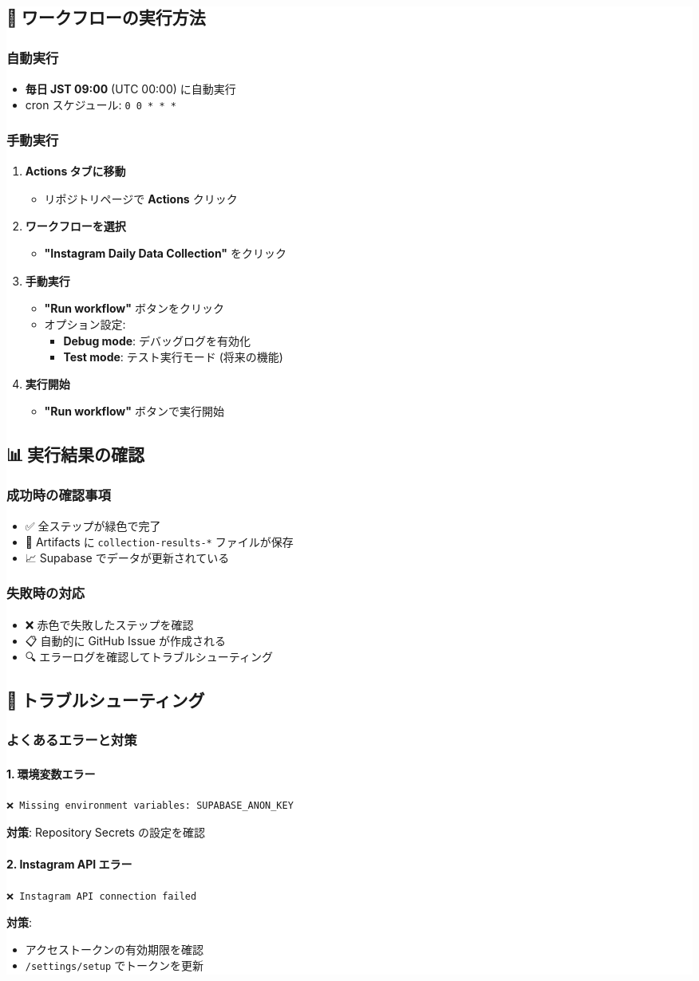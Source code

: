 ## 🚀 ワークフローの実行方法

### 自動実行
- **毎日 JST 09:00** (UTC 00:00) に自動実行
- cron スケジュール: `0 0 * * *`

### 手動実行
1. **Actions タブに移動**
   - リポジトリページで **Actions** クリック

2. **ワークフローを選択**
   - **"Instagram Daily Data Collection"** をクリック

3. **手動実行**
   - **"Run workflow"** ボタンをクリック
   - オプション設定:
     - **Debug mode**: デバッグログを有効化
     - **Test mode**: テスト実行モード (将来の機能)

4. **実行開始**
   - **"Run workflow"** ボタンで実行開始

## 📊 実行結果の確認

### 成功時の確認事項
- ✅ 全ステップが緑色で完了
- 📄 Artifacts に `collection-results-*` ファイルが保存
- 📈 Supabase でデータが更新されている

### 失敗時の対応
- ❌ 赤色で失敗したステップを確認
- 📋 自動的に GitHub Issue が作成される
- 🔍 エラーログを確認してトラブルシューティング

## 🔧 トラブルシューティング

### よくあるエラーと対策

#### 1. 環境変数エラー
```
❌ Missing environment variables: SUPABASE_ANON_KEY
```
**対策**: Repository Secrets の設定を確認

#### 2. Instagram API エラー
```
❌ Instagram API connection failed
```
**対策**: 
- アクセストークンの有効期限を確認
- `/settings/setup` でトークンを更新

